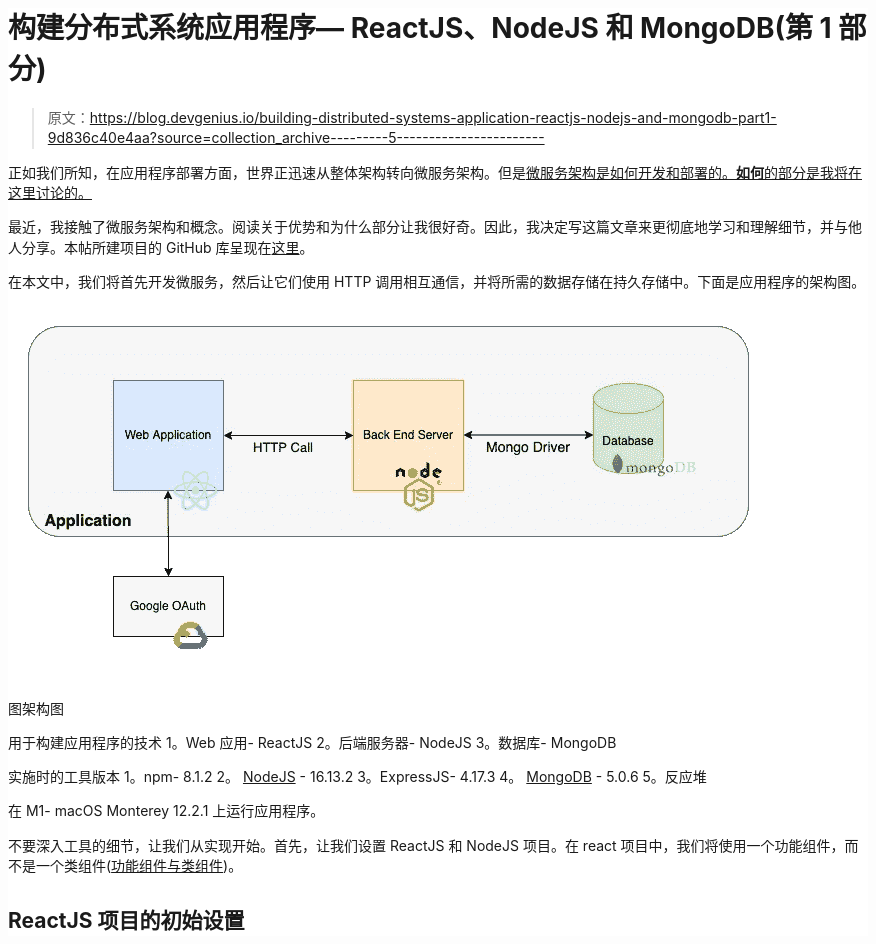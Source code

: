 # 构建分布式系统应用程序— ReactJS、NodeJS 和 MongoDB(第 1 部分)

> 原文：<https://blog.devgenius.io/building-distributed-systems-application-reactjs-nodejs-and-mongodb-part1-9d836c40e4aa?source=collection_archive---------5----------------------->

正如我们所知，在应用程序部署方面，世界正迅速从整体架构转向微服务架构。但是[微服务架构是如何开发和部署的。**如何**的部分是我将在这里讨论的。](https://smartbear.com/solutions/microservices/)

最近，我接触了微服务架构和概念。阅读关于优势和为什么部分让我很好奇。因此，我决定写这篇文章来更彻底地学习和理解细节，并与他人分享。本帖所建项目的 GitHub 库呈现在[这里](https://github.com/rishi1596/mern_user_details_distributed_systems)。

在本文中，我们将首先开发微服务，然后让它们使用 HTTP 调用相互通信，并将所需的数据存储在持久存储中。下面是应用程序的架构图。

![](img/2397a2b98cdd1edd7e0fc1eb0fcd3492.png)

图架构图

用于构建应用程序的技术
1。Web 应用- ReactJS
2。后端服务器- NodeJS
3。数据库- MongoDB

实施时的工具版本
1。npm- 8.1.2
2。 [NodeJS](https://nodejs.org/en/) - 16.13.2
3。ExpressJS- 4.17.3
4。 [MongoDB](https://www.mongodb.com/try/download/community) - 5.0.6
5。反应堆

在 M1- macOS Monterey 12.2.1 上运行应用程序。

不要深入工具的细节，让我们从实现开始。首先，让我们设置 ReactJS 和 NodeJS 项目。在 react 项目中，我们将使用一个功能组件，而不是一个类组件([功能组件与类组件](https://www.geeksforgeeks.org/differences-between-functional-components-and-class-components-in-react/))。

## ReactJS 项目的初始设置
